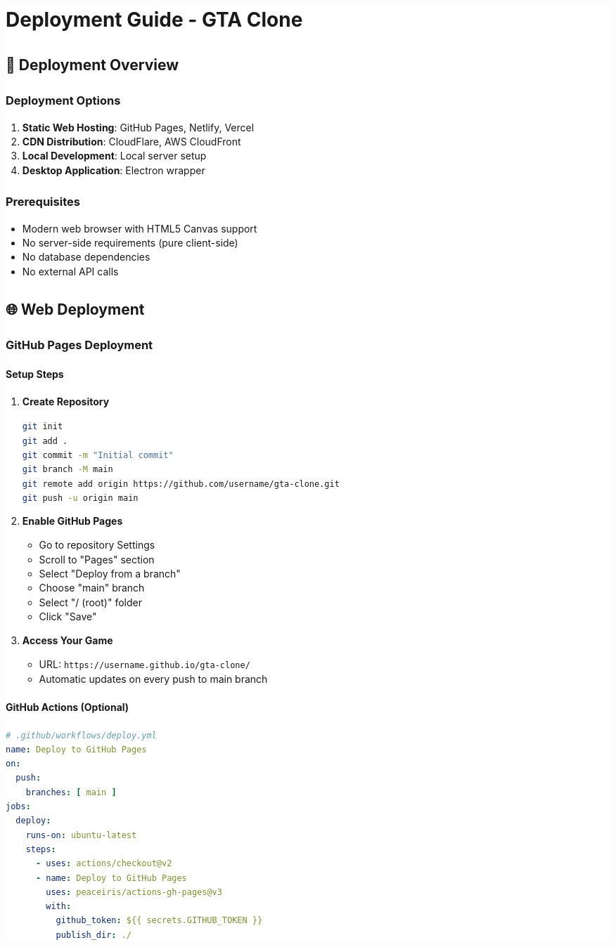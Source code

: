 # Deployment Guide - GTA Clone

## 🚀 Deployment Overview

### Deployment Options
1. **Static Web Hosting**: GitHub Pages, Netlify, Vercel
2. **CDN Distribution**: CloudFlare, AWS CloudFront
3. **Local Development**: Local server setup
4. **Desktop Application**: Electron wrapper

### Prerequisites
- Modern web browser with HTML5 Canvas support
- No server-side requirements (pure client-side)
- No database dependencies
- No external API calls

## 🌐 Web Deployment

### GitHub Pages Deployment

#### Setup Steps
1. **Create Repository**
   ```bash
   git init
   git add .
   git commit -m "Initial commit"
   git branch -M main
   git remote add origin https://github.com/username/gta-clone.git
   git push -u origin main
   ```

2. **Enable GitHub Pages**
   - Go to repository Settings
   - Scroll to "Pages" section
   - Select "Deploy from a branch"
   - Choose "main" branch
   - Select "/ (root)" folder
   - Click "Save"

3. **Access Your Game**
   - URL: `https://username.github.io/gta-clone/`
   - Automatic updates on every push to main branch

#### GitHub Actions (Optional)
```yaml
# .github/workflows/deploy.yml
name: Deploy to GitHub Pages
on:
  push:
    branches: [ main ]
jobs:
  deploy:
    runs-on: ubuntu-latest
    steps:
      - uses: actions/checkout@v2
      - name: Deploy to GitHub Pages
        uses: peaceiris/actions-gh-pages@v3
        with:
          github_token: ${{ secrets.GITHUB_TOKEN }}
          publish_dir: ./
```
